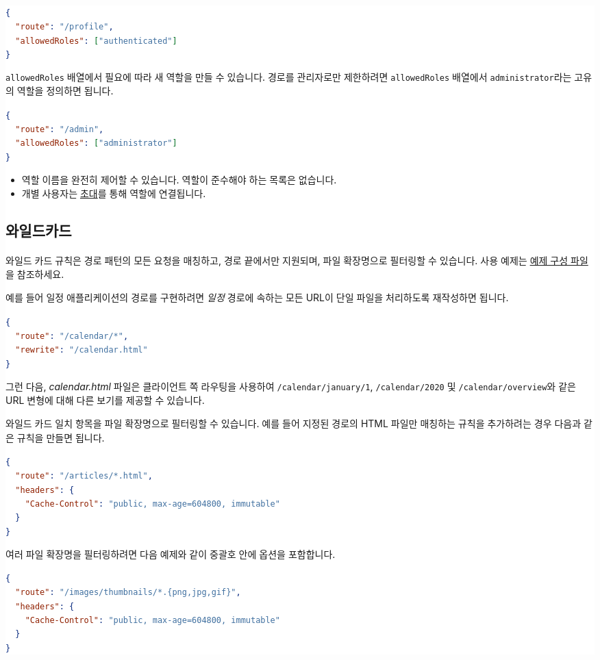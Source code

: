 ```json
{
  "route": "/profile",
  "allowedRoles": ["authenticated"]
}
```

`allowedRoles` 배열에서 필요에 따라 새 역할을 만들 수 있습니다. 경로를 관리자로만 제한하려면 `allowedRoles` 배열에서 `administrator`라는 고유의 역할을 정의하면 됩니다.

```json
{
  "route": "/admin",
  "allowedRoles": ["administrator"]
}
```

- 역할 이름을 완전히 제어할 수 있습니다. 역할이 준수해야 하는 목록은 없습니다.
- 개별 사용자는 [초대](authentication-authorization.md)를 통해 역할에 연결됩니다.

## <a name="wildcards"></a>와일드카드

와일드 카드 규칙은 경로 패턴의 모든 요청을 매칭하고, 경로 끝에서만 지원되며, 파일 확장명으로 필터링할 수 있습니다. 사용 예제는 [예제 구성 파일](#example-configuration-file)을 참조하세요.

예를 들어 일정 애플리케이션의 경로를 구현하려면 _일정_ 경로에 속하는 모든 URL이 단일 파일을 처리하도록 재작성하면 됩니다.

```json
{
  "route": "/calendar/*",
  "rewrite": "/calendar.html"
}
```

그런 다음, _calendar.html_ 파일은 클라이언트 쪽 라우팅을 사용하여 `/calendar/january/1`, `/calendar/2020` 및 `/calendar/overview`와 같은 URL 변형에 대해 다른 보기를 제공할 수 있습니다.

와일드 카드 일치 항목을 파일 확장명으로 필터링할 수 있습니다. 예를 들어 지정된 경로의 HTML 파일만 매칭하는 규칙을 추가하려는 경우 다음과 같은 규칙을 만들면 됩니다.

```json
{
  "route": "/articles/*.html",
  "headers": {
    "Cache-Control": "public, max-age=604800, immutable"
  }
}
```

여러 파일 확장명을 필터링하려면 다음 예제와 같이 중괄호 안에 옵션을 포함합니다.

```json
{
  "route": "/images/thumbnails/*.{png,jpg,gif}",
  "headers": {
    "Cache-Control": "public, max-age=604800, immutable"
  }
}
```
